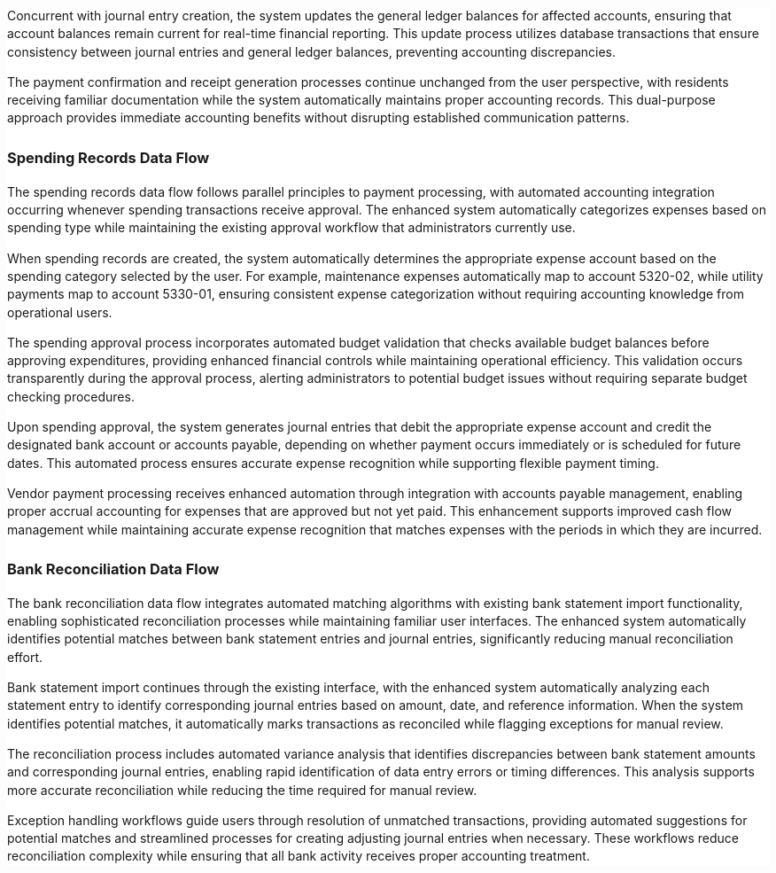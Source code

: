 Concurrent with journal entry creation, the system updates the general ledger balances for affected accounts, ensuring that account balances remain current for real-time financial reporting. This update process utilizes database transactions that ensure consistency between journal entries and general ledger balances, preventing accounting discrepancies.

The payment confirmation and receipt generation processes continue unchanged from the user perspective, with residents receiving familiar documentation while the system automatically maintains proper accounting records. This dual-purpose approach provides immediate accounting benefits without disrupting established communication patterns.

### Spending Records Data Flow

The spending records data flow follows parallel principles to payment processing, with automated accounting integration occurring whenever spending transactions receive approval. The enhanced system automatically categorizes expenses based on spending type while maintaining the existing approval workflow that administrators currently use.

When spending records are created, the system automatically determines the appropriate expense account based on the spending category selected by the user. For example, maintenance expenses automatically map to account 5320-02, while utility payments map to account 5330-01, ensuring consistent expense categorization without requiring accounting knowledge from operational users.

The spending approval process incorporates automated budget validation that checks available budget balances before approving expenditures, providing enhanced financial controls while maintaining operational efficiency. This validation occurs transparently during the approval process, alerting administrators to potential budget issues without requiring separate budget checking procedures.

Upon spending approval, the system generates journal entries that debit the appropriate expense account and credit the designated bank account or accounts payable, depending on whether payment occurs immediately or is scheduled for future dates. This automated process ensures accurate expense recognition while supporting flexible payment timing.

Vendor payment processing receives enhanced automation through integration with accounts payable management, enabling proper accrual accounting for expenses that are approved but not yet paid. This enhancement supports improved cash flow management while maintaining accurate expense recognition that matches expenses with the periods in which they are incurred.

### Bank Reconciliation Data Flow

The bank reconciliation data flow integrates automated matching algorithms with existing bank statement import functionality, enabling sophisticated reconciliation processes while maintaining familiar user interfaces. The enhanced system automatically identifies potential matches between bank statement entries and journal entries, significantly reducing manual reconciliation effort.

Bank statement import continues through the existing interface, with the enhanced system automatically analyzing each statement entry to identify corresponding journal entries based on amount, date, and reference information. When the system identifies potential matches, it automatically marks transactions as reconciled while flagging exceptions for manual review.

The reconciliation process includes automated variance analysis that identifies discrepancies between bank statement amounts and corresponding journal entries, enabling rapid identification of data entry errors or timing differences. This analysis supports more accurate reconciliation while reducing the time required for manual review.

Exception handling workflows guide users through resolution of unmatched transactions, providing automated suggestions for potential matches and streamlined processes for creating adjusting journal entries when necessary. These workflows reduce reconciliation complexity while ensuring that all bank activity receives proper accounting treatment.
